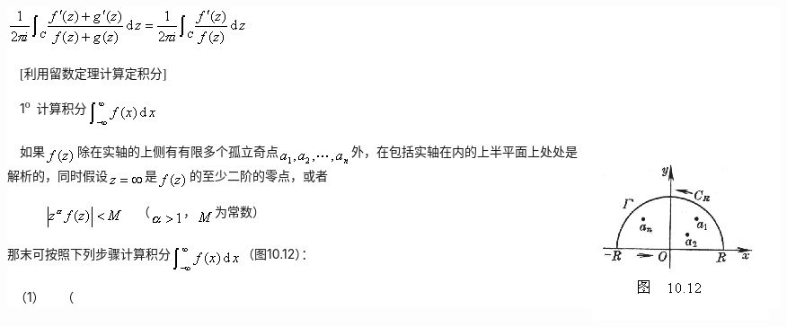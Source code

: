 </span><sub><span lang=EN-US style='font-size:10.5pt;font-family:宋体_GB2312'><img
width=269 height=44 src="res/17e9d95da129bdd93c34fb6cc6aaaa52_5682_files/image166.gif"
u1:shapes="_x0000_i1094"></span></sub></p>
<p class=MsoNormal><span lang=EN-US style='font-family:宋体_GB2312'>&nbsp;&nbsp;&nbsp;
[</span><span lang=ZH-CN style='font-family:宋体_GB2312'>利用留数定理计算定积分</span><span
lang=EN-US style='font-family:宋体_GB2312'>]</span></p>
<p class=MsoNormal><span lang=EN-US style='font-family:宋体_GB2312'>&nbsp;&nbsp;&nbsp;
</span><span lang=EN-US>1</span><sup><span lang=EN-US style='font-family:宋体_GB2312'>o</span></sup><span
lang=EN-US style='font-family:宋体_GB2312'>&nbsp; </span><span lang=ZH-CN
style='font-family:宋体_GB2312'>计算积分</span><sub><span lang=EN-US
style='font-size:10.5pt;font-family:宋体_GB2312'><img width=79 height=37
src="res/17e9d95da129bdd93c34fb6cc6aaaa52_5682_files/image168.gif" u1:shapes="_x0000_i1095"
align=absmiddle></span></sub></p>
<p class=MsoNormal><img width=197 height=197
src="res/17e9d95da129bdd93c34fb6cc6aaaa52_5682_files/image170.gif" align=right hspace=12
alt="文本框:  &#13;&#10;     图  10.12&#13;&#10;" u1:shapes="_x0000_s1029"><span
lang=EN-US style='font-family:宋体_GB2312'>&nbsp;&nbsp;&nbsp; </span><span
lang=ZH-CN style='font-family:宋体_GB2312'>如果</span><sub><span lang=EN-US
style='font-size:10.5pt;font-family:宋体_GB2312'><img width=36 height=21
src="res/17e9d95da129bdd93c34fb6cc6aaaa52_5682_files/image172.gif" u1:shapes="_x0000_i1096"
align=absmiddle></span></sub><span lang=ZH-CN style='font-family:宋体_GB2312'>除在实轴的上侧有有限多个孤立奇点</span><sub><span
lang=EN-US style='font-size:10.5pt;font-family:宋体_GB2312'><img width=81
height=24 src="res/17e9d95da129bdd93c34fb6cc6aaaa52_5682_files/image174.gif"
u1:shapes="_x0000_i1097" align=absmiddle></span></sub><span lang=ZH-CN
style='font-family:宋体_GB2312'>外，在包括实轴在内的上半平面上处处是解析的，同时假设</span><sub><span
lang=EN-US style='font-size:10.5pt;font-family:宋体_GB2312'><img width=41
height=13 src="res/17e9d95da129bdd93c34fb6cc6aaaa52_5682_files/image176.gif"
u1:shapes="_x0000_i1098" align=absmiddle></span></sub><span lang=ZH-CN
style='font-family:宋体_GB2312'>是</span><sub><span lang=EN-US style='font-size:
10.5pt;font-family:宋体_GB2312'><img width=36 height=21
src="res/17e9d95da129bdd93c34fb6cc6aaaa52_5682_files/image178.gif" u1:shapes="_x0000_i1099"
align=absmiddle></span></sub><span lang=ZH-CN style='font-family:宋体_GB2312'>的至少二阶的零点，或者</span></p>
<p class=MsoNormal><span lang=EN-US style='font-family:宋体_GB2312'>&nbsp;&nbsp;&nbsp;&nbsp;&nbsp;&nbsp;&nbsp;&nbsp;&nbsp;&nbsp;&nbsp;
</span><sub><span lang=EN-US style='font-size:10.5pt;font-family:宋体_GB2312'><img
width=89 height=29 src="res/17e9d95da129bdd93c34fb6cc6aaaa52_5682_files/image180.gif"
u1:shapes="_x0000_i1100" align=absmiddle></span></sub><span lang=EN-US
style='font-family:宋体_GB2312'>&nbsp;&nbsp;&nbsp;&nbsp;</span><span lang=ZH-CN
style='font-family:宋体_GB2312'>（</span><sub><span lang=EN-US style='font-family:
宋体_GB2312'><img width=37 height=19
src="res/17e9d95da129bdd93c34fb6cc6aaaa52_5682_files/image182.gif" u1:shapes="_x0000_i1101"
align=absmiddle></span></sub><span lang=ZH-CN style='font-family:宋体_GB2312'>，</span><sub><span
lang=EN-US style='font-size:10.5pt;font-family:宋体_GB2312'><img width=21
height=16 src="res/17e9d95da129bdd93c34fb6cc6aaaa52_5682_files/image184.gif"
u1:shapes="_x0000_i1102" align=absmiddle></span></sub><span lang=ZH-CN
style='font-family:宋体_GB2312'>为常数）</span></p>
<p class=MsoNormal><span lang=ZH-CN style='font-family:宋体_GB2312'>那末可按照下列步骤计算积分</span><sub><span
lang=EN-US style='font-size:10.5pt;font-family:宋体_GB2312'><img width=79
height=37 src="res/17e9d95da129bdd93c34fb6cc6aaaa52_5682_files/image186.gif"
u1:shapes="_x0000_i1103" align=absmiddle></span></sub><span lang=ZH-CN
style='font-family:宋体_GB2312'>（图</span><span lang=EN-US>10.12</span><span
lang=ZH-CN style='font-family:宋体_GB2312'>）：</span></p>
<p class=MsoNormal style='margin-left:36.0pt;text-indent:-30.0pt'><span
lang=EN-US>（1）<span style='font:7.0pt "Times New Roman"'>&nbsp;&nbsp;&nbsp;&nbsp;&nbsp;&nbsp;&nbsp;
</span></span><span lang=ZH-CN style='font-family:宋体_GB2312'>（</span><span